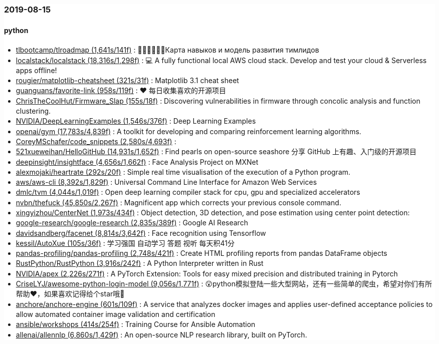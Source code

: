### 2019-08-15

#### python
* [tlbootcamp/tlroadmap (1,641s/141f)](https://github.com/tlbootcamp/tlroadmap) : 👩🏼‍💻👨🏻‍💻Карта навыков и модель развития тимлидов
* [localstack/localstack (18,316s/1,298f)](https://github.com/localstack/localstack) : 💻 A fully functional local AWS cloud stack. Develop and test your cloud & Serverless apps offline!
* [rougier/matplotlib-cheatsheet (321s/31f)](https://github.com/rougier/matplotlib-cheatsheet) : Matplotlib 3.1 cheat sheet
* [guanguans/favorite-link (958s/119f)](https://github.com/guanguans/favorite-link) : ❤️ 每日收集喜欢的开源项目
* [ChrisTheCoolHut/Firmware_Slap (155s/18f)](https://github.com/ChrisTheCoolHut/Firmware_Slap) : Discovering vulnerabilities in firmware through concolic analysis and function clustering.
* [NVIDIA/DeepLearningExamples (1,546s/376f)](https://github.com/NVIDIA/DeepLearningExamples) : Deep Learning Examples
* [openai/gym (17,783s/4,839f)](https://github.com/openai/gym) : A toolkit for developing and comparing reinforcement learning algorithms.
* [CoreyMSchafer/code_snippets (2,580s/4,693f)](https://github.com/CoreyMSchafer/code_snippets) : 
* [521xueweihan/HelloGitHub (14,931s/1,652f)](https://github.com/521xueweihan/HelloGitHub) : Find pearls on open-source seashore 分享 GitHub 上有趣、入门级的开源项目
* [deepinsight/insightface (4,656s/1,662f)](https://github.com/deepinsight/insightface) : Face Analysis Project on MXNet
* [alexmojaki/heartrate (292s/20f)](https://github.com/alexmojaki/heartrate) : Simple real time visualisation of the execution of a Python program.
* [aws/aws-cli (8,392s/1,829f)](https://github.com/aws/aws-cli) : Universal Command Line Interface for Amazon Web Services
* [dmlc/tvm (4,044s/1,019f)](https://github.com/dmlc/tvm) : Open deep learning compiler stack for cpu, gpu and specialized accelerators
* [nvbn/thefuck (45,850s/2,267f)](https://github.com/nvbn/thefuck) : Magnificent app which corrects your previous console command.
* [xingyizhou/CenterNet (1,973s/434f)](https://github.com/xingyizhou/CenterNet) : Object detection, 3D detection, and pose estimation using center point detection:
* [google-research/google-research (2,835s/389f)](https://github.com/google-research/google-research) : Google AI Research
* [davidsandberg/facenet (8,814s/3,642f)](https://github.com/davidsandberg/facenet) : Face recognition using Tensorflow
* [kessil/AutoXue (105s/36f)](https://github.com/kessil/AutoXue) : 学习强国 自动学习 答题 视听 每天积41分
* [pandas-profiling/pandas-profiling (2,748s/421f)](https://github.com/pandas-profiling/pandas-profiling) : Create HTML profiling reports from pandas DataFrame objects
* [RustPython/RustPython (3,916s/242f)](https://github.com/RustPython/RustPython) : A Python Interpreter written in Rust
* [NVIDIA/apex (2,226s/271f)](https://github.com/NVIDIA/apex) : A PyTorch Extension: Tools for easy mixed precision and distributed training in Pytorch
* [CriseLYJ/awesome-python-login-model (9,056s/1,771f)](https://github.com/CriseLYJ/awesome-python-login-model) : 😮python模拟登陆一些大型网站，还有一些简单的爬虫，希望对你们有所帮助❤️，如果喜欢记得给个star哦🌟
* [anchore/anchore-engine (601s/109f)](https://github.com/anchore/anchore-engine) : A service that analyzes docker images and applies user-defined acceptance policies to allow automated container image validation and certification
* [ansible/workshops (414s/254f)](https://github.com/ansible/workshops) : Training Course for Ansible Automation
* [allenai/allennlp (6,860s/1,429f)](https://github.com/allenai/allennlp) : An open-source NLP research library, built on PyTorch.
